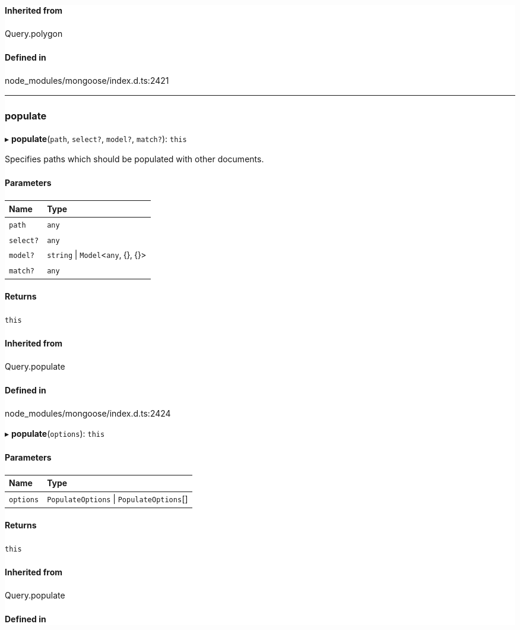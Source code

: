 #### Inherited from

Query.polygon

#### Defined in

node_modules/mongoose/index.d.ts:2421

___

### populate

▸ **populate**(`path`, `select?`, `model?`, `match?`): `this`

Specifies paths which should be populated with other documents.

#### Parameters

| Name | Type |
| :------ | :------ |
| `path` | `any` |
| `select?` | `any` |
| `model?` | `string` \| `Model`\<`any`, \{\}, \{\}\> |
| `match?` | `any` |

#### Returns

`this`

#### Inherited from

Query.populate

#### Defined in

node_modules/mongoose/index.d.ts:2424

▸ **populate**(`options`): `this`

#### Parameters

| Name | Type |
| :------ | :------ |
| `options` | `PopulateOptions` \| `PopulateOptions`[] |

#### Returns

`this`

#### Inherited from

Query.populate

#### Defined in
